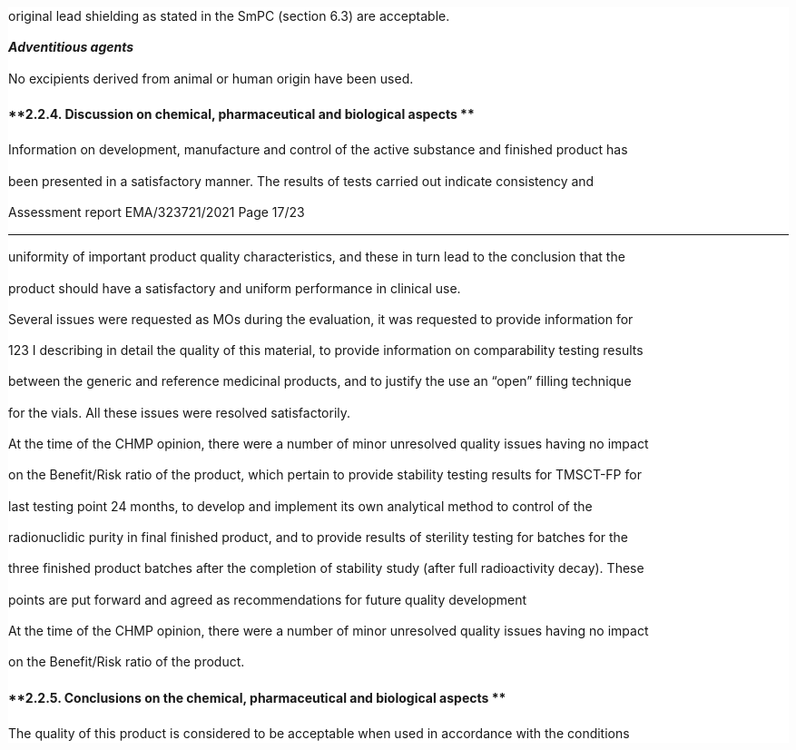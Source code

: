 original lead shielding as stated in the SmPC (section 6.3) are acceptable.

***Adventitious agents***

No excipients derived from animal or human origin have been used.
#### **2.2.4. Discussion on chemical, pharmaceutical and biological aspects **

Information on development, manufacture and control of the active substance and finished product has

been presented in a satisfactory manner. The results of tests carried out indicate consistency and

Assessment report
EMA/323721/2021 Page 17/23


-----

uniformity of important product quality characteristics, and these in turn lead to the conclusion that the

product should have a satisfactory and uniform performance in clinical use.

Several issues were requested as MOs during the evaluation, it was requested to provide information for

123 I describing in detail the quality of this material, to provide information on comparability testing results

between the generic and reference medicinal products, and to justify the use an “open” filling technique

for the vials. All these issues were resolved satisfactorily.

At the time of the CHMP opinion, there were a number of minor unresolved quality issues having no impact

on the Benefit/Risk ratio of the product, which pertain to provide stability testing results for TMSCT-FP for

last testing point 24 months, to develop and implement its own analytical method to control of the

radionuclidic purity in final finished product, and to provide results of sterility testing for batches for the

three finished product batches after the completion of stability study (after full radioactivity decay). These

points are put forward and agreed as recommendations for future quality development

At the time of the CHMP opinion, there were a number of minor unresolved quality issues having no impact

on the Benefit/Risk ratio of the product.
#### **2.2.5. Conclusions on the chemical, pharmaceutical and biological aspects **

The quality of this product is considered to be acceptable when used in accordance with the conditions
